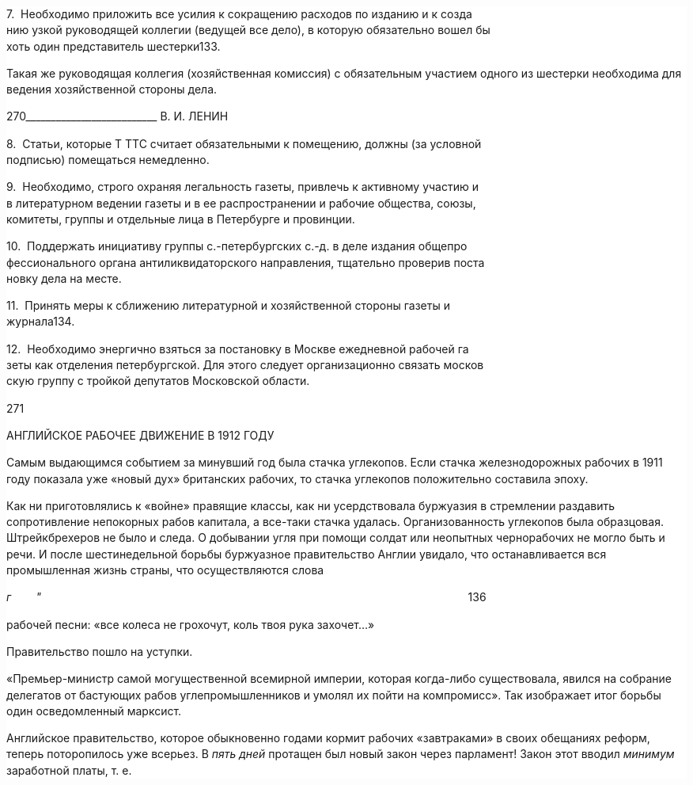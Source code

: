 7.  Необходимо приложить все усилия к сокращению расходов по изданию и к созда­  
нию узкой руководящей коллегии (ведущей все дело), в которую обязательно вошел бы  
хоть один представитель шестерки133.

Такая же руководящая коллегия (хозяйственная комиссия) с обязательным участием одного из шестерки необходима для ведения хозяйственной стороны дела.

  

270__________________________ В. И. ЛЕНИН

8.  Статьи, которые Τ TTC считает обязательными к помещению, должны (за условной  
подписью) помещаться немедленно.

9.  Необходимо, строго охраняя легальность газеты, привлечь к активному участию и  
в литературном ведении газеты и в ее распространении и рабочие общества, союзы,  
комитеты, группы и отдельные лица в Петербурге и провинции.

10.  Поддержать инициативу группы с.-петербургских с.-д. в деле издания общепро­  
фессионального органа антиликвидаторского направления, тщательно проверив поста­  
новку дела на месте.

11.  Принять меры к сближению литературной и хозяйственной стороны газеты и  
журнала134.

12.  Необходимо энергично взяться за постановку в Москве ежедневной рабочей га­  
зеты как отделения петербургской. Для этого следует организационно связать москов­  
скую группу с тройкой депутатов Московской области.

  

271

АНГЛИЙСКОЕ РАБОЧЕЕ ДВИЖЕНИЕ В 1912 ГОДУ

Самым выдающимся событием за минувший год была стачка углекопов. Если стачка железнодорожных рабочих в 1911 году показала уже «новый дух» британских рабо­чих, то стачка углекопов положительно составила эпоху.

Как ни приготовлялись к «войне» правящие классы, как ни усердствовала буржуазия в стремлении раздавить сопротивление непокорных рабов капитала, а все-таки стачка удалась. Организованность углекопов была образцовая. Штрейкбрехеров не было и следа. О добывании угля при помощи солдат или неопытных чернорабочих не могло быть и речи. И после шестинедельной борьбы буржуазное правительство Англии уви­дало, что останавливается вся промышленная жизнь страны, что осуществляются слова

_г        "_                                                                                                                                         136

рабочей песни: «все колеса не грохочут, коль твоя рука захочет...»

Правительство пошло на уступки.

«Премьер-министр самой могущественной всемирной империи, которая когда-либо существовала, явился на собрание делегатов от бастующих рабов углепромышленников и умолял их пойти на компромисс». Так изображает итог борьбы один осведомленный марксист.

Английское правительство, которое обыкновенно годами кормит рабочих «завтра­ками» в своих обещаниях реформ, теперь поторопилось уже всерьез. В _пять дней_ про­тащен был новый закон через парламент! Закон этот вводил _минимум_ заработной пла­ты, т. е.

  